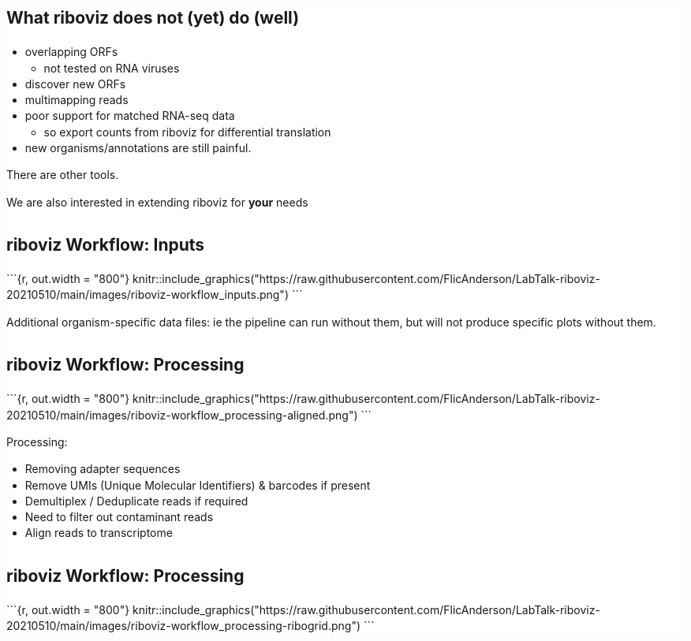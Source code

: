 ## What riboviz does not (yet) do (well)

* overlapping ORFs
  - not tested on RNA viruses
* discover new ORFs
* multimapping reads
* poor support for matched RNA-seq data
  - so export counts from riboviz for differential translation
* new organisms/annotations are still painful.

There are other tools.

We are also interested in extending riboviz for **your** needs  

## riboviz Workflow: Inputs

<div class="centered">
```{r, out.width = "800"}
knitr::include_graphics("https://raw.githubusercontent.com/FlicAnderson/LabTalk-riboviz-20210510/main/images/riboviz-workflow_inputs.png")
``` 
</div>

<div class="notes"> 

Additional organism-specific data files: ie the pipeline can run without them, but will not produce specific plots without them. 

</div>


## riboviz Workflow: Processing

<div class="centered">
```{r, out.width = "800"}
knitr::include_graphics("https://raw.githubusercontent.com/FlicAnderson/LabTalk-riboviz-20210510/main/images/riboviz-workflow_processing-aligned.png")
``` 
</div>

<div class="notes"> 

Processing:  
* Removing adapter sequences  
* Remove UMIs (Unique Molecular Identifiers) & barcodes if present  
* Demultiplex / Deduplicate reads if required  
* Need to filter out contaminant reads  
* Align reads to transcriptome   

</div>


## riboviz Workflow: Processing

<div class="centered">
```{r, out.width = "800"}
knitr::include_graphics("https://raw.githubusercontent.com/FlicAnderson/LabTalk-riboviz-20210510/main/images/riboviz-workflow_processing-ribogrid.png")
``` 
</div>
